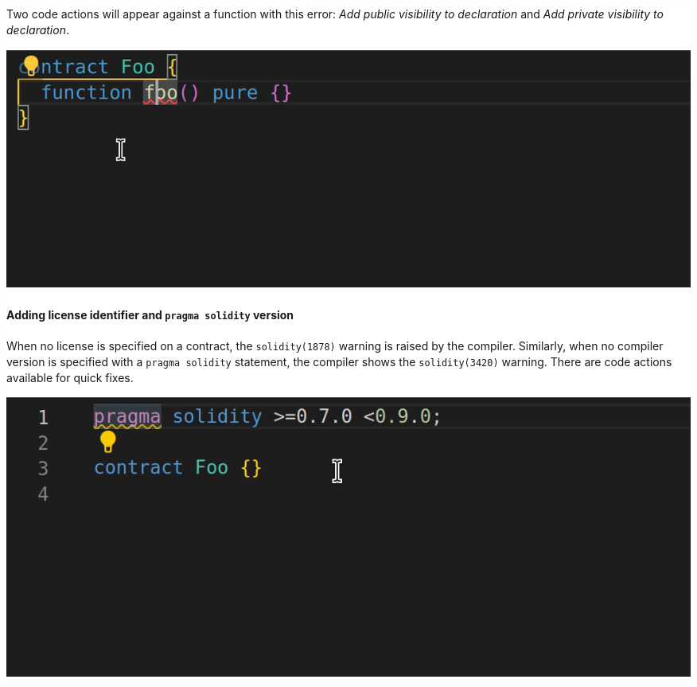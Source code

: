 Two code actions will appear against a function with this error: _Add public visibility to declaration_ and _Add private visibility to declaration_.

![Public Private](https://raw.githubusercontent.com/NomicFoundation/hardhat-vscode/main/docs/gifs/public-private.gif "Public Private")

#### Adding license identifier and `pragma solidity` version

When no license is specified on a contract, the `solidity(1878)` warning is raised by the compiler. Similarly, when no compiler version is specified with a `pragma solidity` statement, the compiler shows the `solidity(3420)` warning. There are code actions available for quick fixes.

![Add license specifier](https://raw.githubusercontent.com/NomicFoundation/hardhat-vscode/main/docs/gifs/add-license.gif "Add license specifier")
